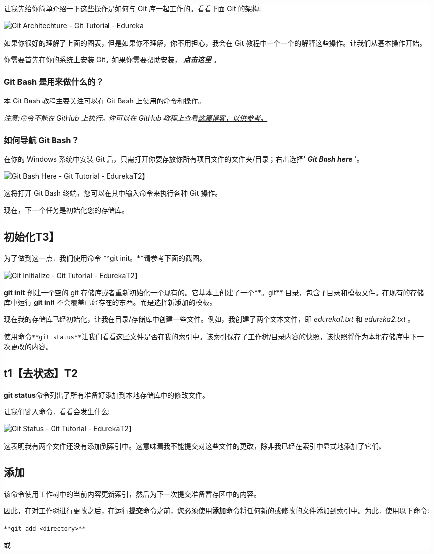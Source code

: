 让我先给你简单介绍一下这些操作是如何与 Git 库一起工作的。看看下面 Git 的架构:

![Git Architechture - Git Tutorial - Edureka](../Images/a05b072c1fa53b5babb016904aaedb9e.png)

如果你很好的理解了上面的图表，但是如果你不理解，你不用担心，我会在 Git 教程中一个一个的解释这些操作。让我们从基本操作开始。

你需要首先在你的系统上安装 Git。如果你需要帮助安装， ***[点击这里](https://www.edureka.co/blog/install-git/)*** 。

### **Git Bash 是用来做什么的？**

本 Git Bash 教程主要关注可以在 Git Bash 上使用的命令和操作。

*注意:命令不能在 GitHub 上执行。你可以在 GitHub 教程上查看[这篇博客，以供参考。](https://www.edureka.co/blog/how-to-use-github/)*

### 如何导航 Git Bash？

在你的 Windows 系统中安装 Git 后，只需打开你要存放你所有项目文件的文件夹/目录；右击选择' ***Git Bash here*** '。

![Git Bash Here - Git Tutorial - Edureka](../Images/a1ae4ba551a2ac7234648e1293a4c786.png)T2】

这将打开 Git Bash 终端，您可以在其中输入命令来执行各种 Git 操作。

现在，下一个任务是初始化您的存储库。

## **初始化**T3】

为了做到这一点，我们使用命令 **git init。**请参考下面的截图。

![Git Initialize - Git Tutorial - Edureka](../Images/727861b64ecec499ecefcdda66dacf93.png)T2】

**git init** 创建一个空的 git 存储库或者重新初始化一个现有的。它基本上创建了一个**。git** 目录，包含子目录和模板文件。在现有的存储库中运行 **git init** 不会覆盖已经存在的东西。而是选择新添加的模板。

现在我的存储库已经初始化，让我在目录/存储库中创建一些文件。例如，我创建了两个文本文件，即 *edureka1.txt* 和 *edureka2.txt* 。

使用命令`**git status**`让我们看看这些文件是否在我的索引中。该索引保存了工作树/目录内容的快照，该快照将作为本地存储库中下一次更改的内容。

## t1【去状态】T2

**git status**命令列出了所有准备好添加到本地存储库中的修改文件。

让我们键入命令，看看会发生什么:

![Git Status - Git Tutorial - Edureka](../Images/8b9a81b2eec8da8f643d06f67226d7ce.png)T2】

这表明我有两个文件还没有添加到索引中。这意味着我不能提交对这些文件的更改，除非我已经在索引中显式地添加了它们。

## **添加**

该命令使用工作树中的当前内容更新索引，然后为下一次提交准备暂存区中的内容。

因此，在对工作树进行更改之后，在运行**提交**命令之前，您必须使用**添加**命令将任何新的或修改的文件添加到索引中。为此，使用以下命令:

`**git add <directory>**`

或
